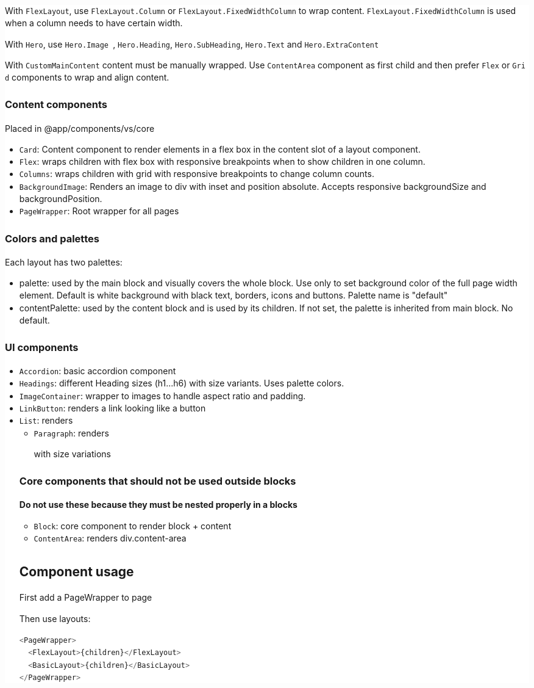 With `FlexLayout`, use `FlexLayout.Column` or `FlexLayout.FixedWidthColumn` to wrap content. `FlexLayout.FixedWidthColumn` is used when a column needs to have certain width.

With `Hero`, use `Hero.Image `, `Hero.Heading`, `Hero.SubHeading`, `Hero.Text` and `Hero.ExtraContent`

With `CustomMainContent` content must be manually wrapped. Use `ContentArea` component as first child and then prefer `Flex` or `Grid` components to wrap and align content.

### Content components

Placed in @app/components/vs/core

- `Card`: Content component to render elements in a flex box in the content slot of a layout component.
- `Flex`: wraps children with flex box with responsive breakpoints when to show children in one column.
- `Columns`: wraps children with grid with responsive breakpoints to change column counts.
- `BackgroundImage`: Renders an image to div with inset and position absolute. Accepts responsive backgroundSize and backgroundPosition.
- `PageWrapper`: Root wrapper for all pages

### Colors and palettes

Each layout has two palettes:

- palette: used by the main block and visually covers the whole block. Use only to set background color of the full page width element. Default is white background with black text, borders, icons and buttons. Palette name is "default"
- contentPalette: used by the content block and is used by its children. If not set, the palette is inherited from main block. No default.

### UI components

- `Accordion`: basic accordion component
- `Headings`: different Heading sizes (h1...h6) with size variants. Uses palette colors.
- `ImageContainer`: wrapper to images to handle aspect ratio and padding.
- `LinkButton`: renders a link looking like a button
- `List`: renders <ul>
- `Paragraph`: renders <p> with size variations

### Core components that should not be used outside blocks

**Do not use these because they must be nested properly in a blocks**

- `Block`: core component to render block + content
- `ContentArea`: renders div.content-area

## Component usage

First add a PageWrapper to page

Then use layouts:

```typescript
<PageWrapper>
  <FlexLayout>{children}</FlexLayout>
  <BasicLayout>{children}</BasicLayout>
</PageWrapper>
```
